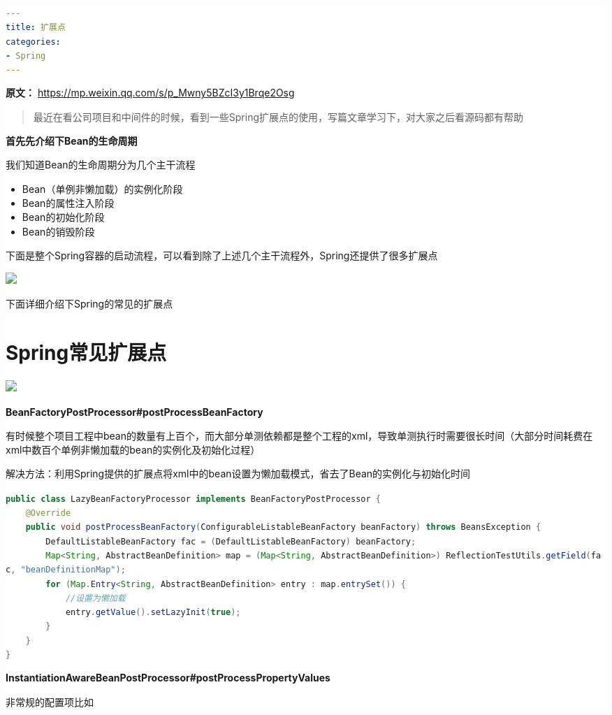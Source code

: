 ```yaml
---
title: 扩展点
categories: 
- Spring
---
```


**原文：** https://mp.weixin.qq.com/s/p_Mwny5BZcI3y1Brqe2Osg

> 最近在看公司项目和中间件的时候，看到一些Spring扩展点的使用，写篇文章学习下，对大家之后看源码都有帮助

**首先先介绍下Bean的生命周期**

我们知道Bean的生命周期分为几个主干流程

- Bean（单例非懒加载）的实例化阶段
- Bean的属性注入阶段
- Bean的初始化阶段
- Bean的销毁阶段

下面是整个Spring容器的启动流程，可以看到除了上述几个主干流程外，Spring还提供了很多扩展点

![](https://xiaoflyfish.oss-cn-beijing.aliyuncs.com/image/20210410141251.png)

下面详细介绍下Spring的常见的扩展点

# Spring常见扩展点

![](https://xiaoflyfish.oss-cn-beijing.aliyuncs.com/image/20210410142423.png)

**BeanFactoryPostProcessor#postProcessBeanFactory**

有时候整个项目工程中bean的数量有上百个，而大部分单测依赖都是整个工程的xml，导致单测执行时需要很长时间（大部分时间耗费在xml中数百个单例非懒加载的bean的实例化及初始化过程）

解决方法：利用Spring提供的扩展点将xml中的bean设置为懒加载模式，省去了Bean的实例化与初始化时间

```java
public class LazyBeanFactoryProcessor implements BeanFactoryPostProcessor {
    @Override
    public void postProcessBeanFactory(ConfigurableListableBeanFactory beanFactory) throws BeansException {
        DefaultListableBeanFactory fac = (DefaultListableBeanFactory) beanFactory;
        Map<String, AbstractBeanDefinition> map = (Map<String, AbstractBeanDefinition>) ReflectionTestUtils.getField(fac, "beanDefinitionMap");
        for (Map.Entry<String, AbstractBeanDefinition> entry : map.entrySet()) {
            //设置为懒加载
            entry.getValue().setLazyInit(true);
        }
    }
}
```

**InstantiationAwareBeanPostProcessor#postProcessPropertyValues**

非常规的配置项比如
